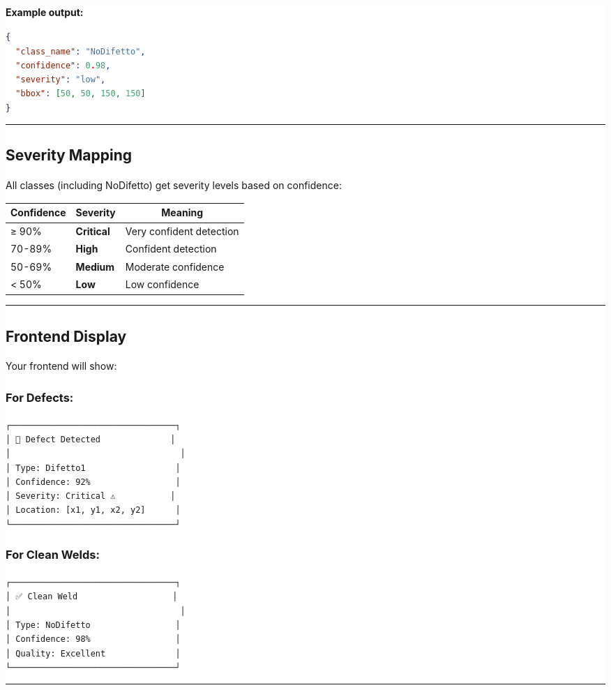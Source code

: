 **Example output:**
```json
{
  "class_name": "NoDifetto",
  "confidence": 0.98,
  "severity": "low",
  "bbox": [50, 50, 150, 150]
}
```

---

## Severity Mapping

All classes (including NoDifetto) get severity levels based on confidence:

| Confidence | Severity | Meaning |
|------------|----------|---------|
| ≥ 90% | **Critical** | Very confident detection |
| 70-89% | **High** | Confident detection |
| 50-69% | **Medium** | Moderate confidence |
| < 50% | **Low** | Low confidence |

---

## Frontend Display

Your frontend will show:

### For Defects:
```
┌─────────────────────────────────┐
│ 🔴 Defect Detected              │
│                                  │
│ Type: Difetto1                  │
│ Confidence: 92%                 │
│ Severity: Critical ⚠️           │
│ Location: [x1, y1, x2, y2]      │
└─────────────────────────────────┘
```

### For Clean Welds:
```
┌─────────────────────────────────┐
│ ✅ Clean Weld                   │
│                                  │
│ Type: NoDifetto                 │
│ Confidence: 98%                 │
│ Quality: Excellent              │
└─────────────────────────────────┘
```

---